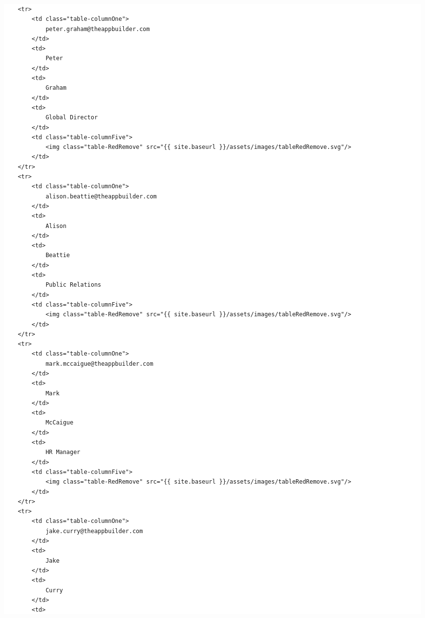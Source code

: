 		<tr>
			<td class="table-columnOne">
				peter.graham@theappbuilder.com
			</td>
			<td>
				Peter
			</td>
			<td>
				Graham
			</td>
			<td>
				Global Director
			</td>
			<td class="table-columnFive">
				<img class="table-RedRemove" src="{{ site.baseurl }}/assets/images/tableRedRemove.svg"/>
			</td>
		</tr>
		<tr>
			<td class="table-columnOne">
				alison.beattie@theappbuilder.com
			</td>
			<td>
				Alison
			</td>
			<td>
				Beattie
			</td>
			<td>
				Public Relations
			</td>
			<td class="table-columnFive">
				<img class="table-RedRemove" src="{{ site.baseurl }}/assets/images/tableRedRemove.svg"/>
			</td>
		</tr>
		<tr>
			<td class="table-columnOne">
				mark.mccaigue@theappbuilder.com
			</td>
			<td>
				Mark
			</td>
			<td>
				McCaigue
			</td>
			<td>
				HR Manager
			</td>
			<td class="table-columnFive">
				<img class="table-RedRemove" src="{{ site.baseurl }}/assets/images/tableRedRemove.svg"/>
			</td>
		</tr>
		<tr>
			<td class="table-columnOne">
				jake.curry@theappbuilder.com
			</td>
			<td>
				Jake
			</td>
			<td>
				Curry
			</td>
			<td>